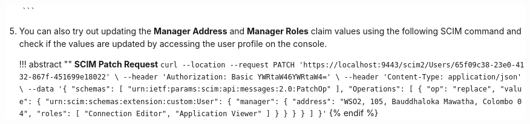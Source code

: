         ```

5. You can also try out updating the **Manager Address** and **Manager Roles** claim values using the following SCIM command and check if the values are updated by accessing the user profile on the console. 

    !!! abstract ""
        **SCIM Patch Request**
        ```
        curl --location --request PATCH 'https://localhost:9443/scim2/Users/65f09c38-23e0-4132-867f-451699e18022' \
        --header 'Authorization: Basic YWRtaW46YWRtaW4=' \
        --header 'Content-Type: application/json' \
        --data '{
            "schemas": [
                "urn:ietf:params:scim:api:messages:2.0:PatchOp"
            ],
            "Operations": [
                {
                    "op": "replace",
                    "value": {
                        "urn:scim:schemas:extension:custom:User": {
                            "manager": {
                                "address": "WSO2, 105, Bauddhaloka Mawatha, Colombo 04",
                                "roles": [
                                    "Connection Editor",
                                    "Application Viewer"
                                ]
                            }
                        }
                    }
                }
            ]
        }'
        ```
{% endif %}
